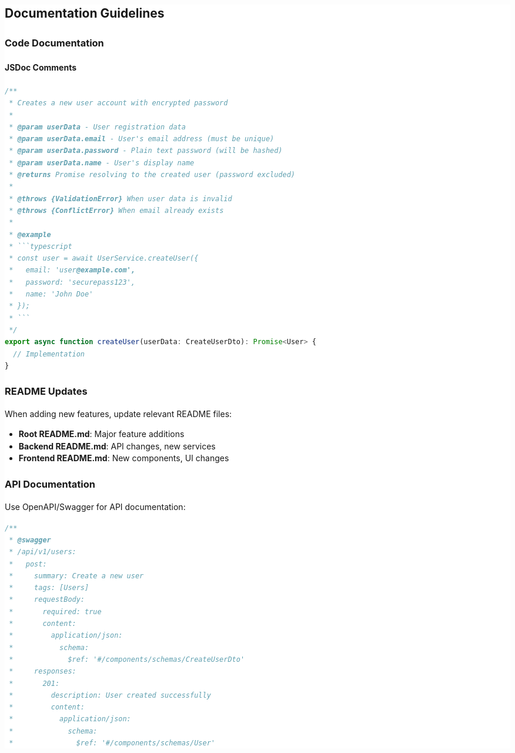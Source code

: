 ## Documentation Guidelines

### Code Documentation

#### JSDoc Comments

````typescript
/**
 * Creates a new user account with encrypted password
 *
 * @param userData - User registration data
 * @param userData.email - User's email address (must be unique)
 * @param userData.password - Plain text password (will be hashed)
 * @param userData.name - User's display name
 * @returns Promise resolving to the created user (password excluded)
 *
 * @throws {ValidationError} When user data is invalid
 * @throws {ConflictError} When email already exists
 *
 * @example
 * ```typescript
 * const user = await UserService.createUser({
 *   email: 'user@example.com',
 *   password: 'securepass123',
 *   name: 'John Doe'
 * });
 * ```
 */
export async function createUser(userData: CreateUserDto): Promise<User> {
  // Implementation
}
````

### README Updates

When adding new features, update relevant README files:

- **Root README.md**: Major feature additions
- **Backend README.md**: API changes, new services
- **Frontend README.md**: New components, UI changes

### API Documentation

Use OpenAPI/Swagger for API documentation:

```typescript
/**
 * @swagger
 * /api/v1/users:
 *   post:
 *     summary: Create a new user
 *     tags: [Users]
 *     requestBody:
 *       required: true
 *       content:
 *         application/json:
 *           schema:
 *             $ref: '#/components/schemas/CreateUserDto'
 *     responses:
 *       201:
 *         description: User created successfully
 *         content:
 *           application/json:
 *             schema:
 *               $ref: '#/components/schemas/User'
```